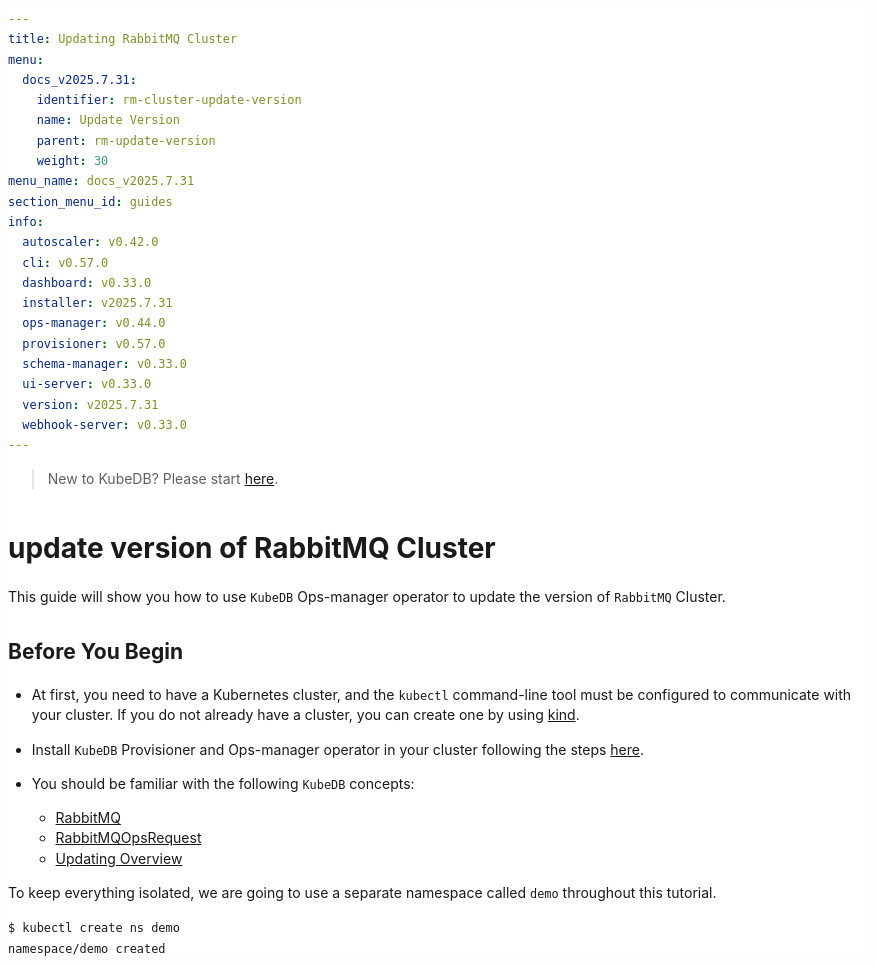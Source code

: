 ```yaml
---
title: Updating RabbitMQ Cluster
menu:
  docs_v2025.7.31:
    identifier: rm-cluster-update-version
    name: Update Version
    parent: rm-update-version
    weight: 30
menu_name: docs_v2025.7.31
section_menu_id: guides
info:
  autoscaler: v0.42.0
  cli: v0.57.0
  dashboard: v0.33.0
  installer: v2025.7.31
  ops-manager: v0.44.0
  provisioner: v0.57.0
  schema-manager: v0.33.0
  ui-server: v0.33.0
  version: v2025.7.31
  webhook-server: v0.33.0
---
```


> New to KubeDB? Please start [here](/docs/v2025.7.31/README).

# update version of RabbitMQ Cluster

This guide will show you how to use `KubeDB` Ops-manager operator to update the version of `RabbitMQ` Cluster.

## Before You Begin

- At first, you need to have a Kubernetes cluster, and the `kubectl` command-line tool must be configured to communicate with your cluster. If you do not already have a cluster, you can create one by using [kind](https://kind.sigs.k8s.io/docs/user/quick-start/).

- Install `KubeDB` Provisioner and Ops-manager operator in your cluster following the steps [here](/docs/v2025.7.31/setup/README).

- You should be familiar with the following `KubeDB` concepts:
    - [RabbitMQ](/docs/v2025.7.31/guides/rabbitmq/concepts/rabbitmq)
    - [RabbitMQOpsRequest](/docs/v2025.7.31/guides/rabbitmq/concepts/opsrequest)
    - [Updating Overview](/docs/v2025.7.31/guides/rabbitmq/update-version/overview)

To keep everything isolated, we are going to use a separate namespace called `demo` throughout this tutorial.

```bash
$ kubectl create ns demo
namespace/demo created
```

